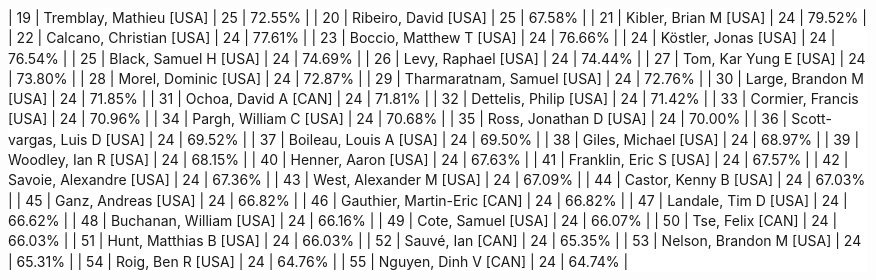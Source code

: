 |  19  | Tremblay, Mathieu [USA] |  25 |  72.55% |
|  20  | Ribeiro, David [USA] |  25 |  67.58% |
|  21  | Kibler, Brian M [USA] |  24 |  79.52% |
|  22  | Calcano, Christian [USA] |  24 |  77.61% |
|  23  | Boccio, Matthew T [USA] |  24 |  76.66% |
|  24  | Köstler, Jonas [USA] |  24 |  76.54% |
|  25  | Black, Samuel H [USA] |  24 |  74.69% |
|  26  | Levy, Raphael [USA] |  24 |  74.44% |
|  27  | Tom, Kar Yung E [USA] |  24 |  73.80% |
|  28  | Morel, Dominic [USA] |  24 |  72.87% |
|  29  | Tharmaratnam, Samuel [USA] |  24 |  72.76% |
|  30  | Large, Brandon M [USA] |  24 |  71.85% |
|  31  | Ochoa, David A [CAN] |  24 |  71.81% |
|  32  | Dettelis, Philip [USA] |  24 |  71.42% |
|  33  | Cormier, Francis [USA] |  24 |  70.96% |
|  34  | Pargh, William C [USA] |  24 |  70.68% |
|  35  | Ross, Jonathan D [USA] |  24 |  70.00% |
|  36  | Scott-vargas, Luis D [USA] |  24 |  69.52% |
|  37  | Boileau, Louis A [USA] |  24 |  69.50% |
|  38  | Giles, Michael [USA] |  24 |  68.97% |
|  39  | Woodley, Ian R [USA] |  24 |  68.15% |
|  40  | Henner, Aaron [USA] |  24 |  67.63% |
|  41  | Franklin, Eric S [USA] |  24 |  67.57% |
|  42  | Savoie, Alexandre [USA] |  24 |  67.36% |
|  43  | West, Alexander M [USA] |  24 |  67.09% |
|  44  | Castor, Kenny B [USA] |  24 |  67.03% |
|  45  | Ganz, Andreas [USA] |  24 |  66.82% |
|  46  | Gauthier, Martin-Eric [CAN] |  24 |  66.82% |
|  47  | Landale, Tim D [USA] |  24 |  66.62% |
|  48  | Buchanan, William [USA] |  24 |  66.16% |
|  49  | Cote, Samuel [USA] |  24 |  66.07% |
|  50  | Tse, Felix [CAN] |  24 |  66.03% |
|  51  | Hunt, Matthias B [USA] |  24 |  66.03% |
|  52  | Sauvé, Ian [CAN] |  24 |  65.35% |
|  53  | Nelson, Brandon M [USA] |  24 |  65.31% |
|  54  | Roig, Ben R [USA] |  24 |  64.76% |
|  55  | Nguyen, Dinh V [CAN] |  24 |  64.74% |